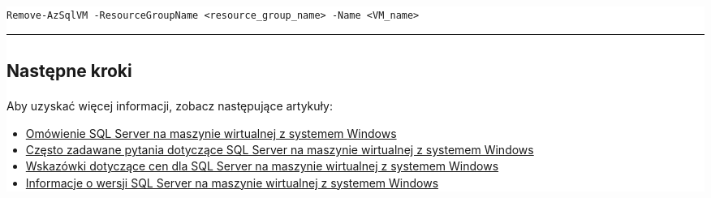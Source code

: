 ```powershell-interactive
Remove-AzSqlVM -ResourceGroupName <resource_group_name> -Name <VM_name>
```

---


## <a name="next-steps"></a>Następne kroki

Aby uzyskać więcej informacji, zobacz następujące artykuły: 

* [Omówienie SQL Server na maszynie wirtualnej z systemem Windows](sql-server-on-azure-vm-iaas-what-is-overview.md)
* [Często zadawane pytania dotyczące SQL Server na maszynie wirtualnej z systemem Windows](frequently-asked-questions-faq.md)  
* [Wskazówki dotyczące cen dla SQL Server na maszynie wirtualnej z systemem Windows](pricing-guidance.md)
* [Informacje o wersji SQL Server na maszynie wirtualnej z systemem Windows](../../database/doc-changes-updates-release-notes.md)
